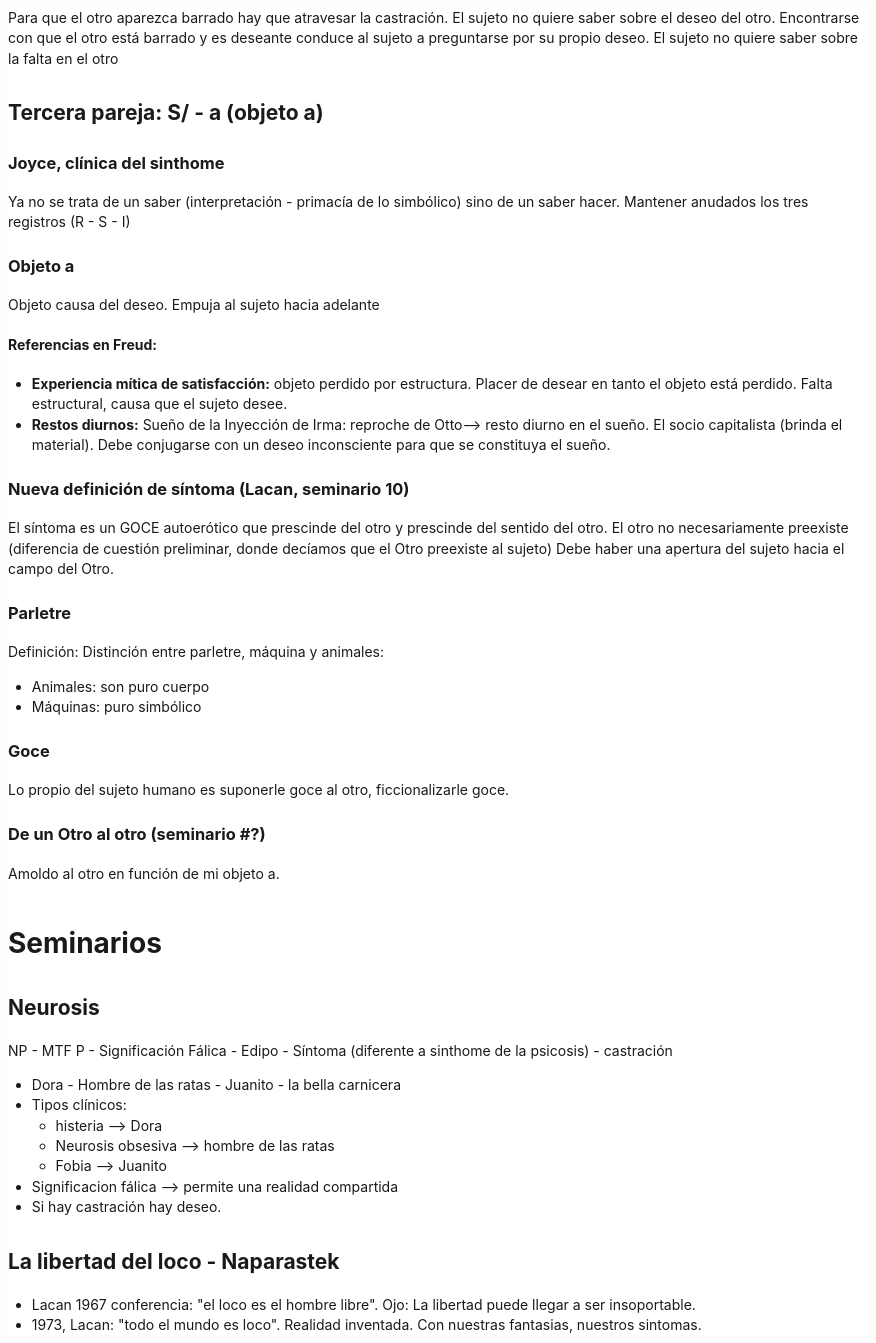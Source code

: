 Para que el otro aparezca barrado hay que atravesar la castración.
El sujeto no quiere saber sobre el deseo del otro.
Encontrarse con que el otro está barrado y es deseante conduce al sujeto a preguntarse por su propio deseo.
El sujeto no quiere saber sobre la falta en el otro
## Tercera pareja: S/ - a (objeto a)
### Joyce, clínica del sinthome
Ya no se trata de un saber (interpretación - primacía de lo simbólico) sino de un saber hacer. Mantener anudados los tres registros (R - S - I)
### Objeto a
Objeto causa del deseo. Empuja al sujeto hacia adelante
#### Referencias en Freud:
* **Experiencia mítica de satisfacción:**  objeto perdido por estructura. Placer de desear en tanto el objeto está perdido. Falta estructural, causa que el sujeto desee.
* **Restos diurnos:** 
    Sueño de la Inyección de Irma: reproche de Otto--> resto diurno en el sueño. El socio capitalista (brinda el material). Debe conjugarse con un deseo inconsciente para que se constituya el sueño.
### Nueva definición de síntoma (Lacan, seminario 10)
El síntoma es un GOCE autoerótico que prescinde del otro y prescinde del sentido del otro.
El otro no necesariamente preexiste (diferencia de cuestión preliminar, donde decíamos que el Otro preexiste al sujeto)
Debe haber una apertura del sujeto hacia el campo del Otro.
### Parletre
Definición:
Distinción entre parletre, máquina y animales:
* Animales: son puro cuerpo
* Máquinas: puro simbólico
### Goce
Lo propio del sujeto humano es suponerle goce al otro, ficcionalizarle goce.
### De un Otro al otro (seminario #?)
Amoldo al otro en función de mi objeto a.
# Seminarios
## Neurosis
NP - MTF P - Significación Fálica - Edipo - Síntoma (diferente a sinthome de la psicosis) - castración
* Dora - Hombre de las ratas - Juanito - la bella carnicera
* Tipos clínicos:
    * histeria --> Dora
    * Neurosis obsesiva --> hombre de las ratas
    * Fobia --> Juanito
* Significacion fálica --> permite una realidad compartida
* Si hay castración hay deseo.
## La libertad del loco - Naparastek
* Lacan 1967 conferencia: "el loco es el hombre libre". Ojo: La libertad puede llegar a ser insoportable.
* 1973, Lacan: "todo el mundo es loco". Realidad inventada. Con nuestras fantasias, nuestros sintomas.
